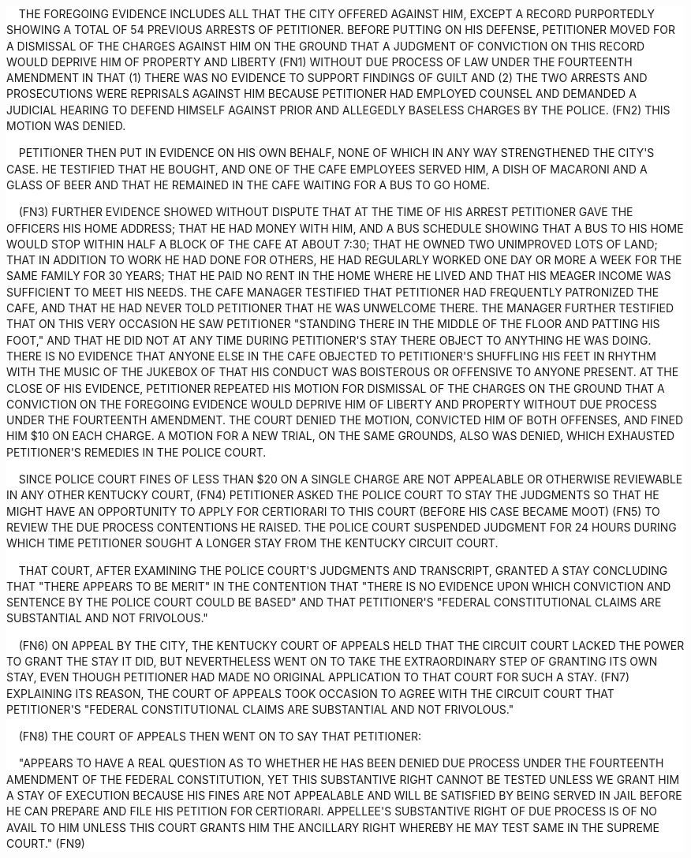     THE FOREGOING EVIDENCE INCLUDES ALL THAT THE CITY OFFERED AGAINST HIM, EXCEPT A RECORD PURPORTEDLY SHOWING A TOTAL OF 54 PREVIOUS ARRESTS OF PETITIONER.  BEFORE PUTTING ON HIS DEFENSE, PETITIONER MOVED FOR A DISMISSAL OF THE CHARGES AGAINST HIM ON THE GROUND THAT A JUDGMENT OF CONVICTION ON THIS RECORD WOULD DEPRIVE HIM OF PROPERTY AND LIBERTY (FN1) WITHOUT DUE PROCESS OF LAW UNDER THE FOURTEENTH AMENDMENT IN THAT (1) THERE WAS NO EVIDENCE TO SUPPORT FINDINGS OF GUILT AND (2) THE TWO ARRESTS AND PROSECUTIONS WERE REPRISALS AGAINST HIM BECAUSE PETITIONER HAD EMPLOYED COUNSEL AND DEMANDED A JUDICIAL HEARING TO DEFEND HIMSELF AGAINST PRIOR AND ALLEGEDLY BASELESS CHARGES BY THE POLICE.  (FN2) THIS MOTION WAS DENIED.

    PETITIONER THEN PUT IN EVIDENCE ON HIS OWN BEHALF, NONE OF WHICH IN ANY WAY STRENGTHENED THE CITY'S CASE.  HE TESTIFIED THAT HE BOUGHT, AND ONE OF THE CAFE EMPLOYEES SERVED HIM, A DISH OF MACARONI AND A GLASS OF BEER AND THAT HE REMAINED IN THE CAFE WAITING FOR A BUS TO GO HOME.

    (FN3) FURTHER EVIDENCE SHOWED WITHOUT DISPUTE THAT AT THE TIME OF HIS ARREST PETITIONER GAVE THE OFFICERS HIS HOME ADDRESS; THAT HE HAD MONEY WITH HIM, AND A BUS SCHEDULE SHOWING THAT A BUS TO HIS HOME WOULD STOP WITHIN HALF A BLOCK OF THE CAFE AT ABOUT 7:30; THAT HE OWNED TWO UNIMPROVED LOTS OF LAND; THAT IN ADDITION TO WORK HE HAD DONE FOR OTHERS, HE HAD REGULARLY WORKED ONE DAY OR MORE A WEEK FOR THE SAME FAMILY FOR 30 YEARS; THAT HE PAID NO RENT IN THE HOME WHERE HE LIVED AND THAT HIS MEAGER INCOME WAS SUFFICIENT TO MEET HIS NEEDS.  THE CAFE MANAGER TESTIFIED THAT PETITIONER HAD FREQUENTLY PATRONIZED THE CAFE, AND THAT HE HAD NEVER TOLD PETITIONER THAT HE WAS UNWELCOME THERE.  THE MANAGER FURTHER TESTIFIED THAT ON THIS VERY OCCASION HE SAW PETITIONER "STANDING THERE IN THE MIDDLE OF THE FLOOR AND PATTING HIS FOOT," AND THAT HE DID NOT AT ANY TIME DURING PETITIONER'S STAY THERE OBJECT TO ANYTHING HE WAS DOING.  THERE IS NO EVIDENCE THAT ANYONE ELSE IN THE CAFE OBJECTED TO PETITIONER'S SHUFFLING HIS FEET IN RHYTHM WITH THE MUSIC OF THE JUKEBOX OF THAT HIS CONDUCT WAS BOISTEROUS OR OFFENSIVE TO ANYONE PRESENT.  AT THE CLOSE OF HIS EVIDENCE, PETITIONER REPEATED HIS MOTION FOR DISMISSAL OF THE CHARGES ON THE GROUND THAT A CONVICTION ON THE FOREGOING EVIDENCE WOULD DEPRIVE HIM OF LIBERTY AND PROPERTY WITHOUT DUE PROCESS UNDER THE FOURTEENTH AMENDMENT.  THE COURT DENIED THE MOTION, CONVICTED HIM OF BOTH OFFENSES, AND FINED HIM $10 ON EACH CHARGE.  A MOTION FOR A NEW TRIAL, ON THE SAME GROUNDS, ALSO WAS DENIED, WHICH EXHAUSTED PETITIONER'S REMEDIES IN THE POLICE COURT.

    SINCE POLICE COURT FINES OF LESS THAN $20 ON A SINGLE CHARGE ARE NOT APPEALABLE OR OTHERWISE REVIEWABLE IN ANY OTHER KENTUCKY COURT, (FN4) PETITIONER ASKED THE POLICE COURT TO STAY THE JUDGMENTS SO THAT HE MIGHT HAVE AN OPPORTUNITY TO APPLY FOR CERTIORARI TO THIS COURT (BEFORE HIS CASE BECAME MOOT) (FN5) TO REVIEW THE DUE PROCESS CONTENTIONS HE RAISED.  THE POLICE COURT SUSPENDED JUDGMENT FOR 24 HOURS DURING WHICH TIME PETITIONER SOUGHT A LONGER STAY FROM THE KENTUCKY CIRCUIT COURT.

    THAT COURT, AFTER EXAMINING THE POLICE COURT'S JUDGMENTS AND TRANSCRIPT, GRANTED A STAY CONCLUDING THAT "THERE APPEARS TO BE MERIT" IN THE CONTENTION THAT "THERE IS NO EVIDENCE UPON WHICH CONVICTION AND SENTENCE BY THE POLICE COURT COULD BE BASED" AND THAT PETITIONER'S "FEDERAL CONSTITUTIONAL CLAIMS ARE SUBSTANTIAL AND NOT FRIVOLOUS."

    (FN6)  ON APPEAL BY THE CITY, THE KENTUCKY COURT OF APPEALS HELD THAT THE CIRCUIT COURT LACKED THE POWER TO GRANT THE STAY IT DID, BUT NEVERTHELESS WENT ON TO TAKE THE EXTRAORDINARY STEP OF GRANTING ITS OWN STAY, EVEN THOUGH PETITIONER HAD MADE NO ORIGINAL APPLICATION TO THAT COURT FOR SUCH A STAY.  (FN7)  EXPLAINING ITS REASON, THE COURT OF APPEALS TOOK OCCASION TO AGREE WITH THE CIRCUIT COURT THAT PETITIONER'S "FEDERAL CONSTITUTIONAL CLAIMS ARE SUBSTANTIAL AND NOT FRIVOLOUS."

    (FN8)  THE COURT OF APPEALS THEN WENT ON TO SAY THAT PETITIONER:

    "APPEARS TO HAVE A REAL QUESTION AS TO WHETHER HE HAS BEEN DENIED DUE PROCESS UNDER THE FOURTEENTH AMENDMENT OF THE FEDERAL CONSTITUTION, YET THIS SUBSTANTIVE RIGHT CANNOT BE TESTED UNLESS WE GRANT HIM A STAY OF EXECUTION BECAUSE HIS FINES ARE NOT APPEALABLE AND WILL BE SATISFIED BY BEING SERVED IN JAIL BEFORE HE CAN PREPARE AND FILE HIS PETITION FOR CERTIORARI.  APPELLEE'S SUBSTANTIVE RIGHT OF DUE PROCESS IS OF NO AVAIL TO HIM UNLESS THIS COURT GRANTS HIM THE ANCILLARY RIGHT WHEREBY HE MAY TEST SAME IN THE SUPREME COURT."  (FN9)
